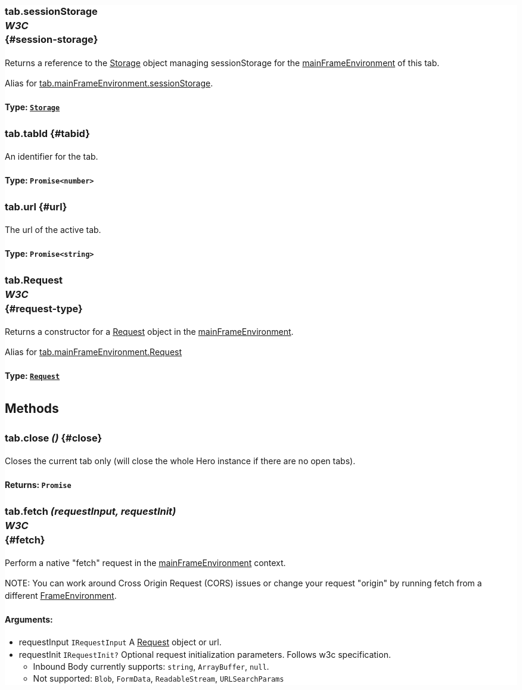 ### tab.sessionStorage <div class="specs"><i>W3C</i></div> {#session-storage}

Returns a reference to the [Storage](../awaited-dom/storage) object managing sessionStorage for the [mainFrameEnvironment](#main-frame-environment) of this tab.

Alias for [tab.mainFrameEnvironment.sessionStorage](../advanced-client/frame-environment.md#session-storage).

#### **Type**: [`Storage`](../awaited-dom/storage)

### tab.tabId {#tabid}

An identifier for the tab.

#### **Type**: `Promise<number>`

### tab.url {#url}

The url of the active tab.

#### **Type**: `Promise<string>`

### tab.Request <div class="specs"><i>W3C</i></div> {#request-type}

Returns a constructor for a [Request](../awaited-dom/request) object in the [mainFrameEnvironment](#main-frame-environment).

Alias for [tab.mainFrameEnvironment.Request](../advanced-client/frame-environment.md#request-type)

#### **Type**: [`Request`](../awaited-dom/request)

## Methods

### tab.close *()* {#close}

Closes the current tab only (will close the whole Hero instance if there are no open tabs).

#### **Returns**: `Promise`

### tab.fetch *(requestInput, requestInit)* <div class="specs"><i>W3C</i></div> {#fetch}

Perform a native "fetch" request in the [mainFrameEnvironment](#main-frame-environment) context.

NOTE: You can work around Cross Origin Request (CORS) issues or change your request "origin" by running fetch
from a different [FrameEnvironment](../advanced-client/frame-environment.md#fetch).

#### **Arguments**:

- requestInput `IRequestInput` A [Request](#request-type) object or url.
- requestInit `IRequestInit?` Optional request initialization parameters. Follows w3c specification.
  - Inbound Body currently supports: `string`, `ArrayBuffer`, `null`.
  - Not supported: `Blob`, `FormData`, `ReadableStream`, `URLSearchParams`
